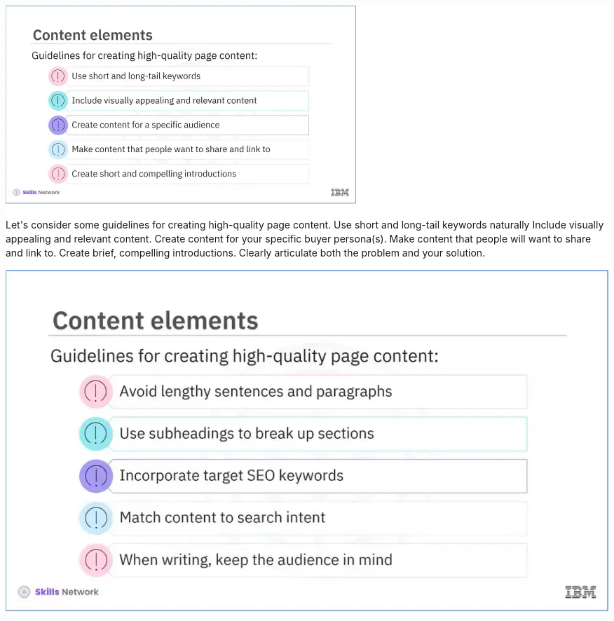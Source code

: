   <img src="./assets/images/image146.webp"
  alt="More Content elements."
  style="width:500px;"/>
</p>

Let&apos;s consider some guidelines for creating high-quality page content.
Use short and long-tail keywords naturally Include visually appealing
and relevant content. Create content for your specific buyer persona(s).
Make content that people will want to share and link to. Create brief,
compelling introductions. Clearly articulate both the problem and your
solution.


<p align="center">
  <img src="./assets/images/image147.webp"